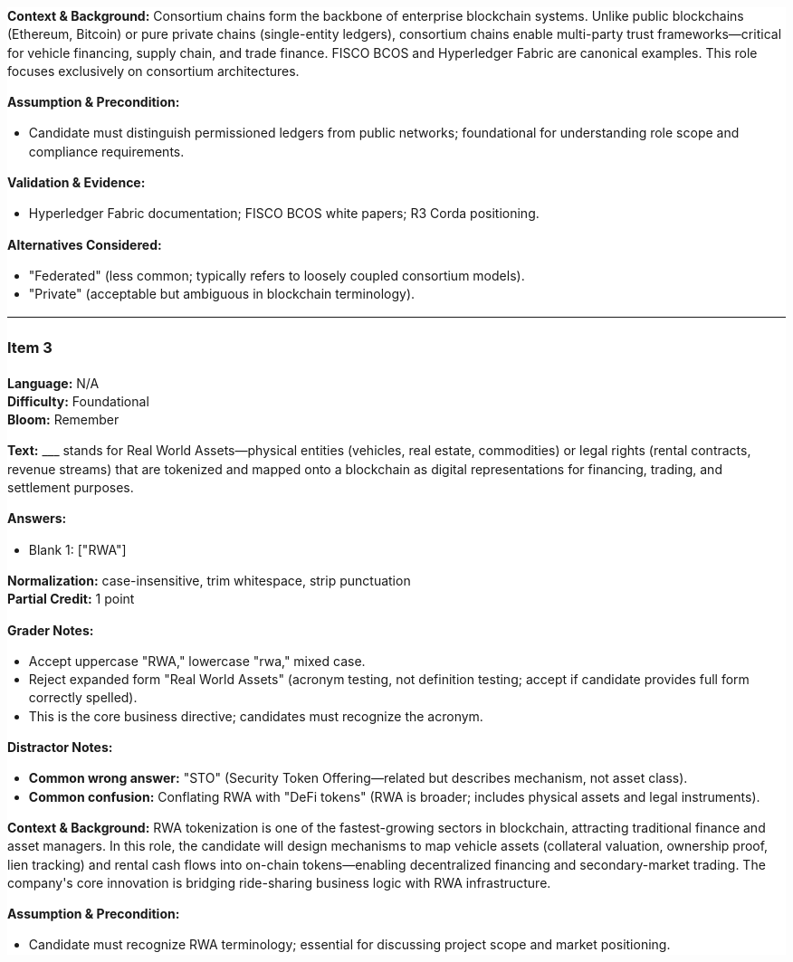 **Context & Background:**
Consortium chains form the backbone of enterprise blockchain systems. Unlike public blockchains (Ethereum, Bitcoin) or pure private chains (single-entity ledgers), consortium chains enable multi-party trust frameworks—critical for vehicle financing, supply chain, and trade finance. FISCO BCOS and Hyperledger Fabric are canonical examples. This role focuses exclusively on consortium architectures.

**Assumption & Precondition:**
- Candidate must distinguish permissioned ledgers from public networks; foundational for understanding role scope and compliance requirements.

**Validation & Evidence:**
- Hyperledger Fabric documentation; FISCO BCOS white papers; R3 Corda positioning.

**Alternatives Considered:**
- "Federated" (less common; typically refers to loosely coupled consortium models).
- "Private" (acceptable but ambiguous in blockchain terminology).

---

### Item 3

**Language:** N/A  
**Difficulty:** Foundational  
**Bloom:** Remember

**Text:** ___ stands for Real World Assets—physical entities (vehicles, real estate, commodities) or legal rights (rental contracts, revenue streams) that are tokenized and mapped onto a blockchain as digital representations for financing, trading, and settlement purposes.

**Answers:**
- Blank 1: ["RWA"]

**Normalization:** case-insensitive, trim whitespace, strip punctuation  
**Partial Credit:** 1 point

**Grader Notes:**
- Accept uppercase "RWA," lowercase "rwa," mixed case.
- Reject expanded form "Real World Assets" (acronym testing, not definition testing; accept if candidate provides full form correctly spelled).
- This is the core business directive; candidates must recognize the acronym.

**Distractor Notes:**
- **Common wrong answer:** "STO" (Security Token Offering—related but describes mechanism, not asset class).
- **Common confusion:** Conflating RWA with "DeFi tokens" (RWA is broader; includes physical assets and legal instruments).

**Context & Background:**
RWA tokenization is one of the fastest-growing sectors in blockchain, attracting traditional finance and asset managers. In this role, the candidate will design mechanisms to map vehicle assets (collateral valuation, ownership proof, lien tracking) and rental cash flows into on-chain tokens—enabling decentralized financing and secondary-market trading. The company's core innovation is bridging ride-sharing business logic with RWA infrastructure.

**Assumption & Precondition:**
- Candidate must recognize RWA terminology; essential for discussing project scope and market positioning.
